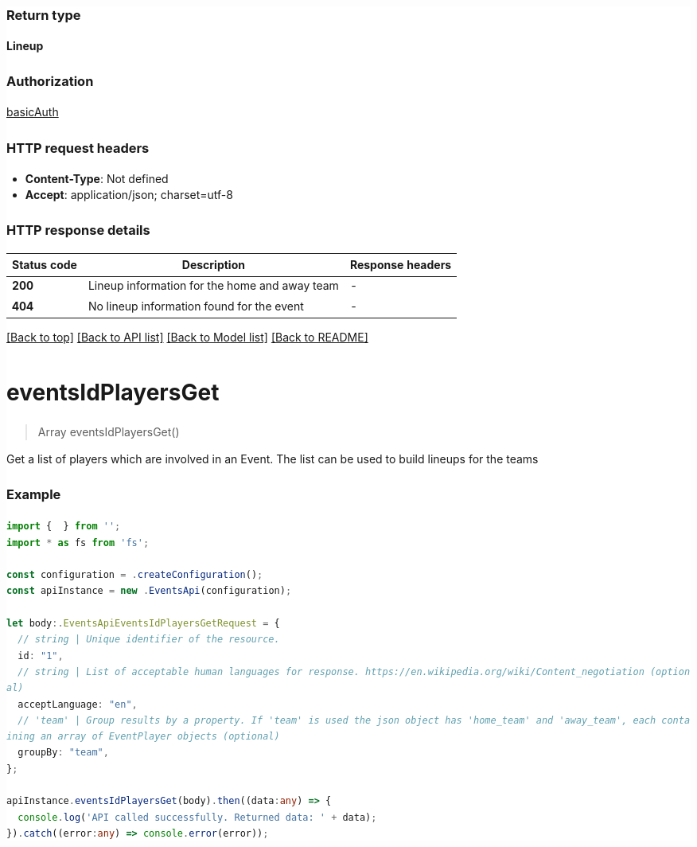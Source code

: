 
### Return type

**Lineup**

### Authorization

[basicAuth](README.md#basicAuth)

### HTTP request headers

 - **Content-Type**: Not defined
 - **Accept**: application/json; charset=utf-8


### HTTP response details
| Status code | Description | Response headers |
|-------------|-------------|------------------|
**200** | Lineup information for the home and away team |  -  |
**404** | No lineup information found for the event |  -  |

[[Back to top]](#) [[Back to API list]](README.md#documentation-for-api-endpoints) [[Back to Model list]](README.md#documentation-for-models) [[Back to README]](README.md)

# **eventsIdPlayersGet**
> Array<EventPlayer> eventsIdPlayersGet()

Get a list of players which are involved in an Event. The list can be used to build lineups for the teams

### Example


```typescript
import {  } from '';
import * as fs from 'fs';

const configuration = .createConfiguration();
const apiInstance = new .EventsApi(configuration);

let body:.EventsApiEventsIdPlayersGetRequest = {
  // string | Unique identifier of the resource.
  id: "1",
  // string | List of acceptable human languages for response. https://en.wikipedia.org/wiki/Content_negotiation (optional)
  acceptLanguage: "en",
  // 'team' | Group results by a property. If 'team' is used the json object has 'home_team' and 'away_team', each containing an array of EventPlayer objects (optional)
  groupBy: "team",
};

apiInstance.eventsIdPlayersGet(body).then((data:any) => {
  console.log('API called successfully. Returned data: ' + data);
}).catch((error:any) => console.error(error));
```
